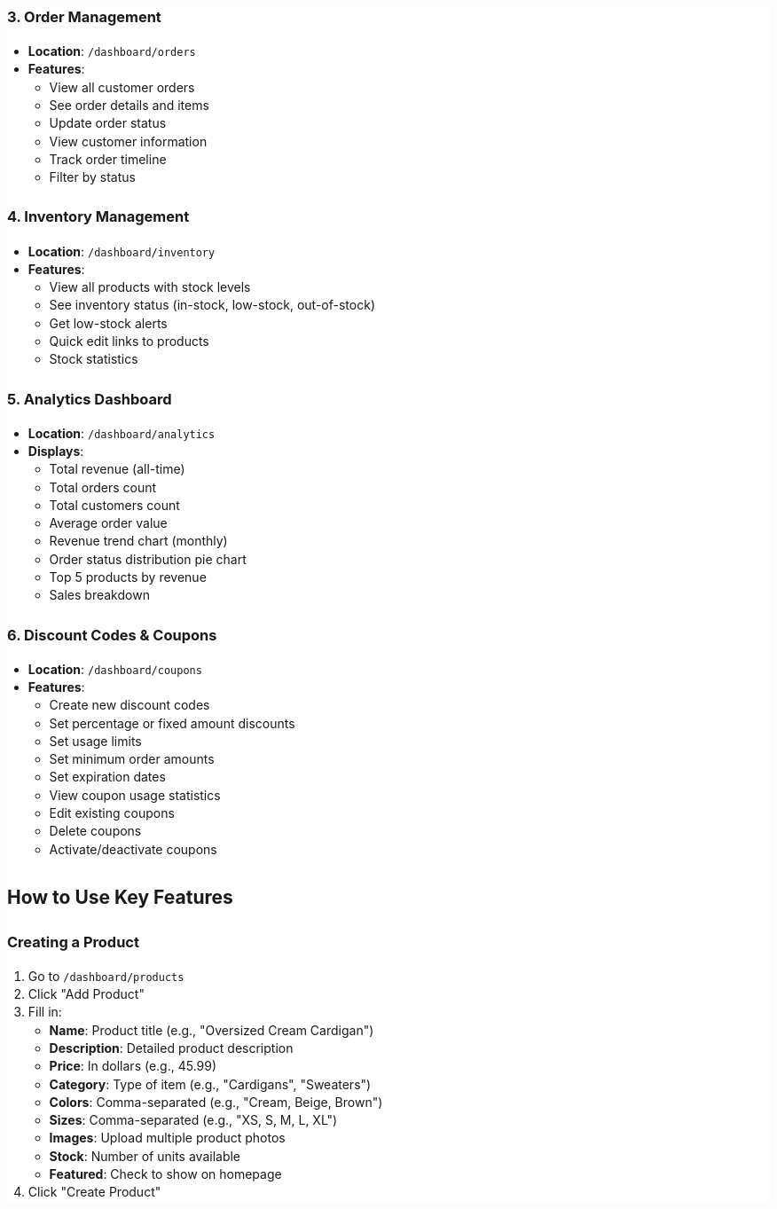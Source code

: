 ### 3. Order Management
- **Location**: `/dashboard/orders`
- **Features**:
  - View all customer orders
  - See order details and items
  - Update order status
  - View customer information
  - Track order timeline
  - Filter by status

### 4. Inventory Management
- **Location**: `/dashboard/inventory`
- **Features**:
  - View all products with stock levels
  - See inventory status (in-stock, low-stock, out-of-stock)
  - Get low-stock alerts
  - Quick edit links to products
  - Stock statistics

### 5. Analytics Dashboard
- **Location**: `/dashboard/analytics`
- **Displays**:
  - Total revenue (all-time)
  - Total orders count
  - Total customers count
  - Average order value
  - Revenue trend chart (monthly)
  - Order status distribution pie chart
  - Top 5 products by revenue
  - Sales breakdown

### 6. Discount Codes & Coupons
- **Location**: `/dashboard/coupons`
- **Features**:
  - Create new discount codes
  - Set percentage or fixed amount discounts
  - Set usage limits
  - Set minimum order amounts
  - Set expiration dates
  - View coupon usage statistics
  - Edit existing coupons
  - Delete coupons
  - Activate/deactivate coupons

## How to Use Key Features

### Creating a Product

1. Go to `/dashboard/products`
2. Click "Add Product"
3. Fill in:
   - **Name**: Product title (e.g., "Oversized Cream Cardigan")
   - **Description**: Detailed product description
   - **Price**: In dollars (e.g., 45.99)
   - **Category**: Type of item (e.g., "Cardigans", "Sweaters")
   - **Colors**: Comma-separated (e.g., "Cream, Beige, Brown")
   - **Sizes**: Comma-separated (e.g., "XS, S, M, L, XL")
   - **Images**: Upload multiple product photos
   - **Stock**: Number of units available
   - **Featured**: Check to show on homepage
4. Click "Create Product"
